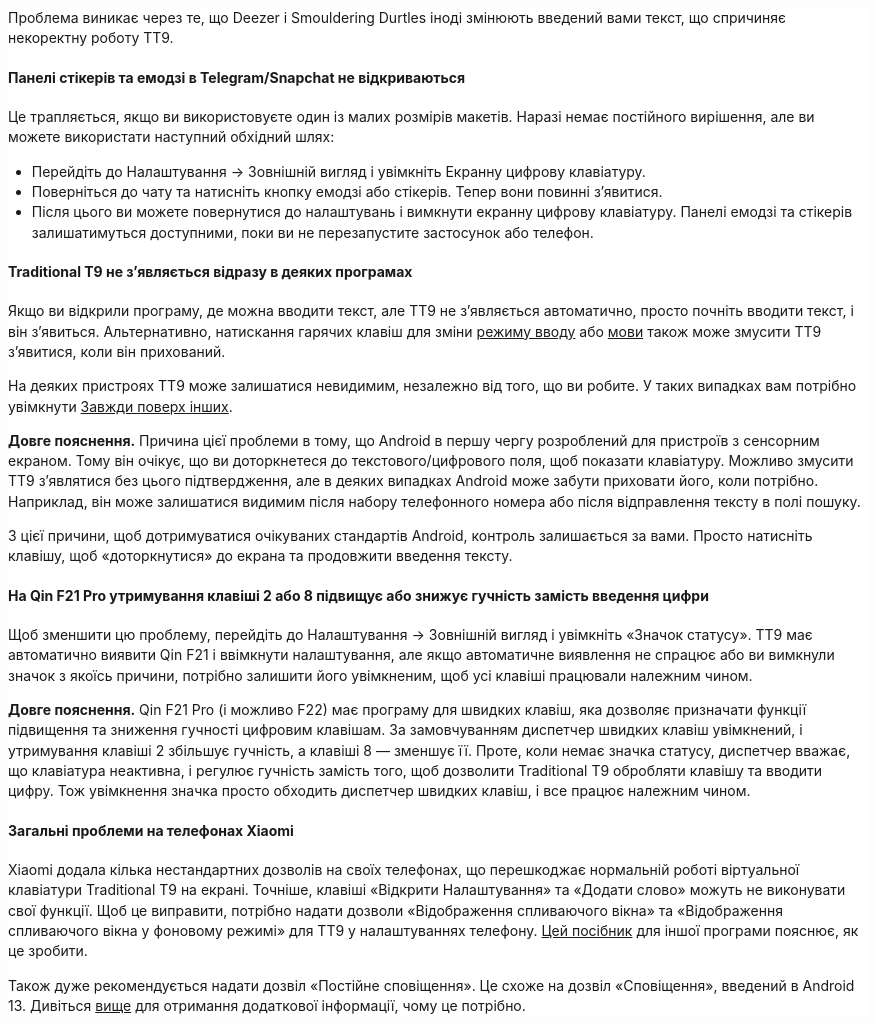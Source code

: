 Проблема виникає через те, що Deezer і Smouldering Durtles іноді змінюють введений вами текст, що спричиняє некоректну роботу TT9.

#### Панелі стікерів та емодзі в Telegram/Snapchat не відкриваються
Це трапляється, якщо ви використовуєте один із малих розмірів макетів. Наразі немає постійного вирішення, але ви можете використати наступний обхідний шлях:
- Перейдіть до Налаштування → Зовнішній вигляд і увімкніть Екранну цифрову клавіатуру.
- Поверніться до чату та натисніть кнопку емодзі або стікерів. Тепер вони повинні з’явитися.
- Після цього ви можете повернутися до налаштувань і вимкнути екранну цифрову клавіатуру. Панелі емодзі та стікерів залишатимуться доступними, поки ви не перезапустите застосунок або телефон.

#### Traditional T9 не з’являється відразу в деяких програмах
Якщо ви відкрили програму, де можна вводити текст, але TT9 не з’являється автоматично, просто почніть вводити текст, і він з’явиться. Альтернативно, натискання гарячих клавіш для зміни [режиму вводу](#клавіша-наступний-режим-введення-за-замовчуванням-натискання) або [мови](#клавіша-наступна-мова-за-замовчуванням-утримання) також може змусити TT9 з’явитися, коли він прихований.

На деяких пристроях TT9 може залишатися невидимим, незалежно від того, що ви робите. У таких випадках вам потрібно увімкнути [Завжди поверх інших](#завжди-поверх-інших).

**Довге пояснення.** Причина цієї проблеми в тому, що Android в першу чергу розроблений для пристроїв з сенсорним екраном. Тому він очікує, що ви доторкнетеся до текстового/цифрового поля, щоб показати клавіатуру. Можливо змусити TT9 з’являтися без цього підтвердження, але в деяких випадках Android може забути приховати його, коли потрібно. Наприклад, він може залишатися видимим після набору телефонного номера або після відправлення тексту в полі пошуку.

З цієї причини, щоб дотримуватися очікуваних стандартів Android, контроль залишається за вами. Просто натисніть клавішу, щоб «доторкнутися» до екрана та продовжити введення тексту.

#### На Qin F21 Pro утримування клавіші 2 або 8 підвищує або знижує гучність замість введення цифри
Щоб зменшити цю проблему, перейдіть до Налаштування → Зовнішній вигляд і увімкніть «Значок статусу». TT9 має автоматично виявити Qin F21 і ввімкнути налаштування, але якщо автоматичне виявлення не спрацює або ви вимкнули значок з якоїсь причини, потрібно залишити його увімкненим, щоб усі клавіші працювали належним чином.

**Довге пояснення.** Qin F21 Pro (і можливо F22) має програму для швидких клавіш, яка дозволяє призначати функції підвищення та зниження гучності цифровим клавішам. За замовчуванням диспетчер швидких клавіш увімкнений, і утримування клавіші 2 збільшує гучність, а клавіші 8 — зменшує її. Проте, коли немає значка статусу, диспетчер вважає, що клавіатура неактивна, і регулює гучність замість того, щоб дозволити Traditional T9 обробляти клавішу та вводити цифру. Тож увімкнення значка просто обходить диспетчер швидких клавіш, і все працює належним чином.

#### Загальні проблеми на телефонах Xiaomi
Xiaomi додала кілька нестандартних дозволів на своїх телефонах, що перешкоджає нормальній роботі віртуальної клавіатури Traditional T9 на екрані. Точніше, клавіші «Відкрити Налаштування» та «Додати слово» можуть не виконувати свої функції. Щоб це виправити, потрібно надати дозволи «Відображення спливаючого вікна» та «Відображення спливаючого вікна у фоновому режимі» для TT9 у налаштуваннях телефону. [Цей посібник](https://parental-control.flashget.com/how-to-enable-display-pop-up-windows-while-running-in-the-background-on-flashget-kids-on-xiaomi) для іншої програми пояснює, як це зробити.

Також дуже рекомендується надати дозвіл «Постійне сповіщення». Це схоже на дозвіл «Сповіщення», введений в Android 13. Дивіться [вище](#примітки-для-android-13-або-новішої-версії) для отримання додаткової інформації, чому це потрібно.
